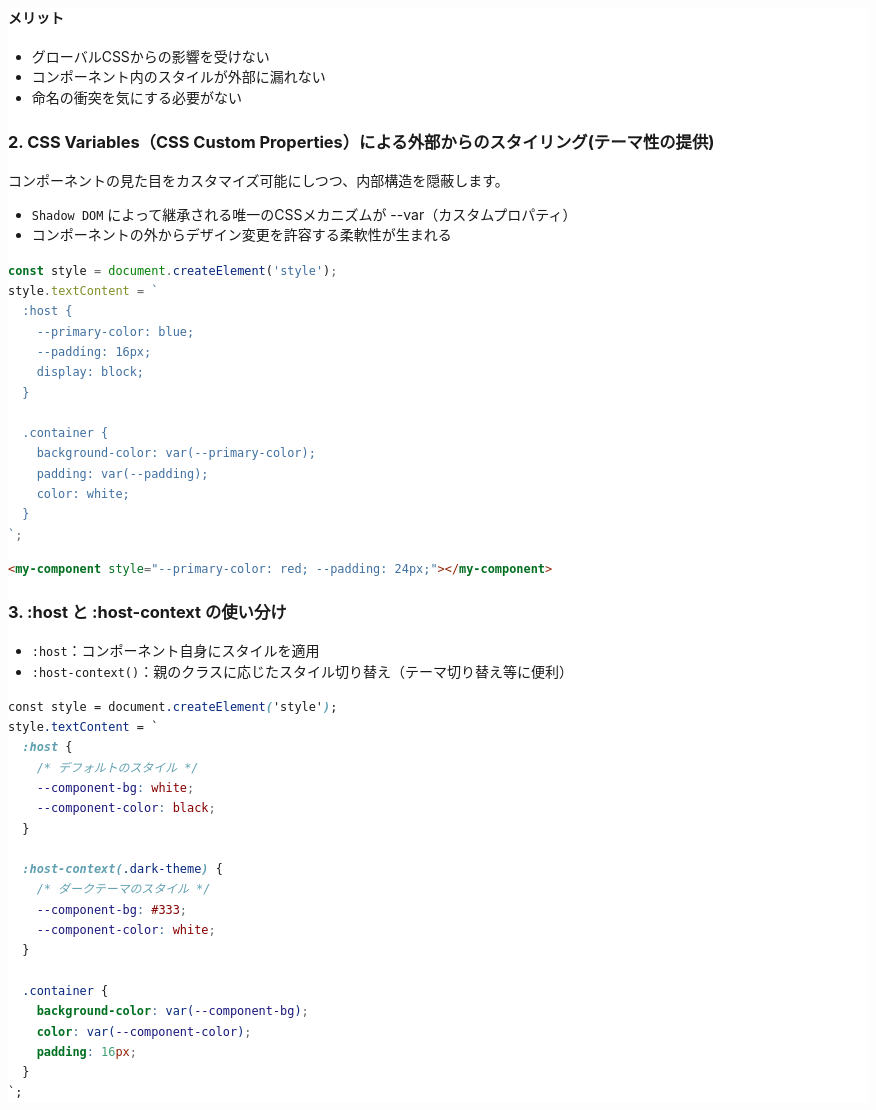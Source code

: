 #### メリット
- グローバルCSSからの影響を受けない
- コンポーネント内のスタイルが外部に漏れない
- 命名の衝突を気にする必要がない


### 2. CSS Variables（CSS Custom Properties）による外部からのスタイリング(テーマ性の提供)

コンポーネントの見た目をカスタマイズ可能にしつつ、内部構造を隠蔽します。

- `Shadow DOM` によって継承される唯一のCSSメカニズムが --var（カスタムプロパティ）
- コンポーネントの外からデザイン変更を許容する柔軟性が生まれる

```ts
const style = document.createElement('style');
style.textContent = `
  :host {
    --primary-color: blue;
    --padding: 16px;
    display: block;
  }
  
  .container {
    background-color: var(--primary-color);
    padding: var(--padding);
    color: white;
  }
`;
```
```html
<my-component style="--primary-color: red; --padding: 24px;"></my-component>
```

### 3. :host と :host-context の使い分け
- `:host`：コンポーネント自身にスタイルを適用
- `:host-context()`：親のクラスに応じたスタイル切り替え（テーマ切り替え等に便利）

```css
const style = document.createElement('style');
style.textContent = `
  :host {
    /* デフォルトのスタイル */
    --component-bg: white;
    --component-color: black;
  }
  
  :host-context(.dark-theme) {
    /* ダークテーマのスタイル */
    --component-bg: #333;
    --component-color: white;
  }
  
  .container {
    background-color: var(--component-bg);
    color: var(--component-color);
    padding: 16px;
  }
`;
```
